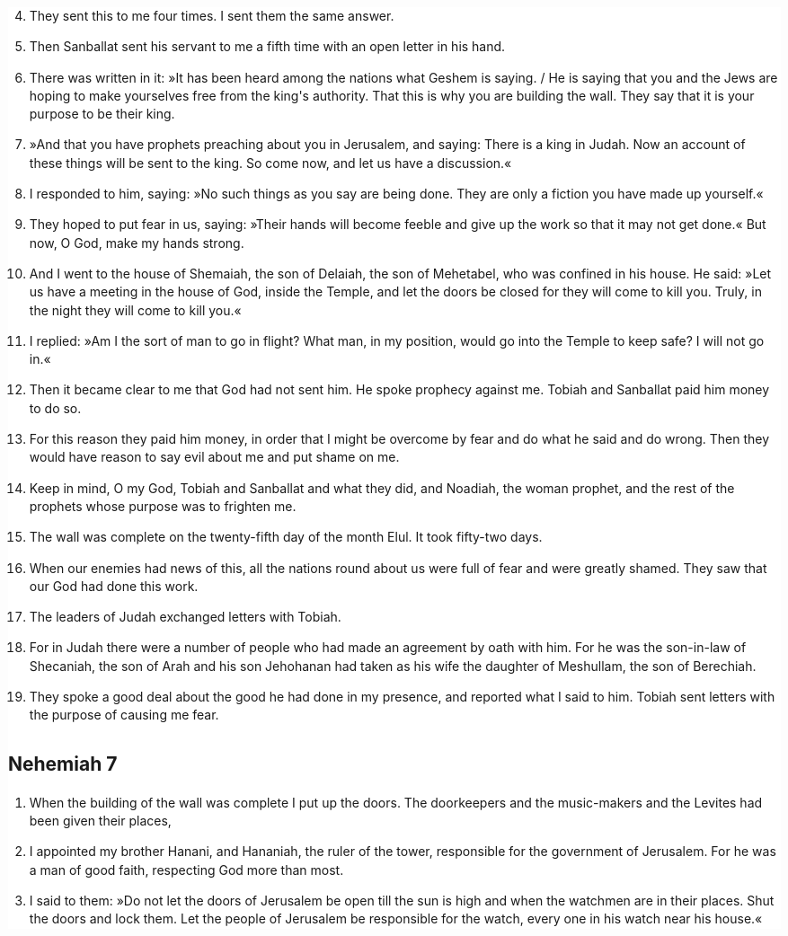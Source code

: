 4. They sent this to me four times. I sent them the same answer.

5. Then Sanballat sent his servant to me a fifth time with an open letter in his hand.

6. There was written in it: »It has been heard among the nations what Geshem is saying. / He is saying that you and the Jews are hoping to make yourselves free from the king's authority. That this is why you are building the wall. They say that it is your purpose to be their king.

7. »And that you have prophets preaching about you in Jerusalem, and saying: There is a king in Judah. Now an account of these things will be sent to the king. So come now, and let us have a discussion.«

8. I responded to him, saying: »No such things as you say are being done. They are only a fiction you have made up yourself.«

9. They hoped to put fear in us, saying: »Their hands will become feeble and give up the work so that it may not get done.« But now, O God, make my hands strong.

10. And I went to the house of Shemaiah, the son of Delaiah, the son of Mehetabel, who was confined in his house. He said: »Let us have a meeting in the house of God, inside the Temple, and let the doors be closed for they will come to kill you. Truly, in the night they will come to kill you.«

11. I replied: »Am I the sort of man to go in flight? What man, in my position, would go into the Temple to keep safe? I will not go in.«

12. Then it became clear to me that God had not sent him. He spoke prophecy against me. Tobiah and Sanballat paid him money to do so.

13. For this reason they paid him money, in order that I might be overcome by fear and do what he said and do wrong. Then they would have reason to say evil about me and put shame on me.

14. Keep in mind, O my God, Tobiah and Sanballat and what they did, and Noadiah, the woman prophet, and the rest of the prophets whose purpose was to frighten me.

15. The wall was complete on the twenty-fifth day of the month Elul. It took fifty-two days.

16. When our enemies had news of this, all the nations round about us were full of fear and were greatly shamed. They saw that our God had done this work.

17. The leaders of Judah exchanged letters with Tobiah.

18. For in Judah there were a number of people who had made an agreement by oath with him. For he was the son-in-law of Shecaniah, the son of Arah and his son Jehohanan had taken as his wife the daughter of Meshullam, the son of Berechiah.

19. They spoke a good deal about the good he had done in my presence, and reported what I said to him. Tobiah sent letters with the purpose of causing me fear.

## Nehemiah 7

1. When the building of the wall was complete I put up the doors. The doorkeepers and the music-makers and the Levites had been given their places,

2. I appointed my brother Hanani, and Hananiah, the ruler of the tower, responsible for the government of Jerusalem. For he was a man of good faith, respecting God more than most.

3. I said to them: »Do not let the doors of Jerusalem be open till the sun is high and when the watchmen are in their places. Shut the doors and lock them. Let the people of Jerusalem be responsible for the watch, every one in his watch near his house.«
